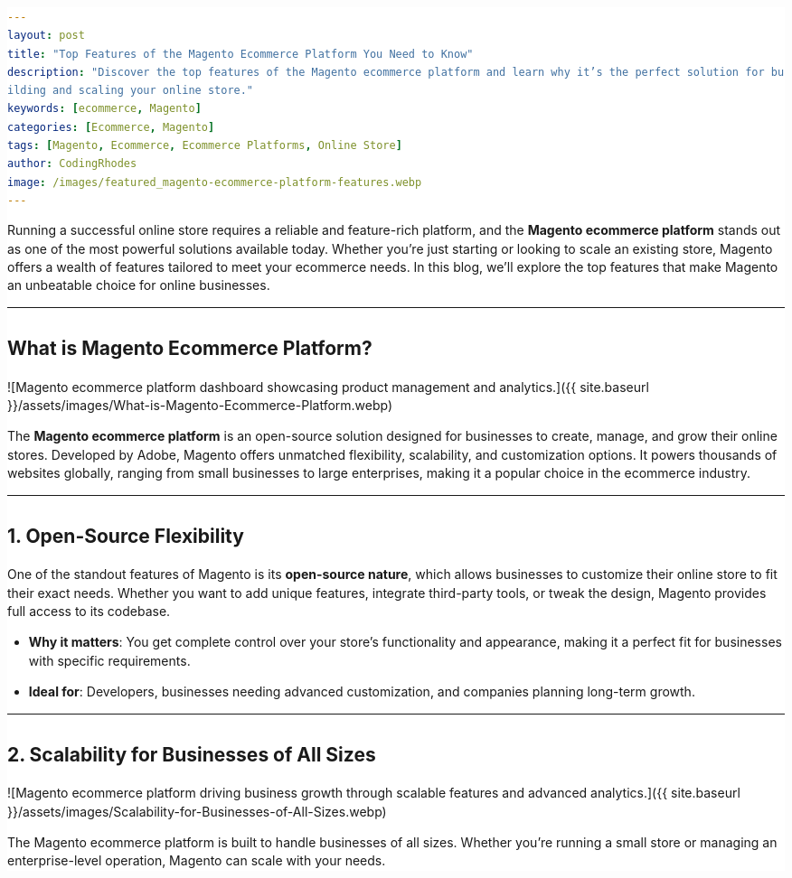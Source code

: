 ```yaml
---
layout: post
title: "Top Features of the Magento Ecommerce Platform You Need to Know"
description: "Discover the top features of the Magento ecommerce platform and learn why it’s the perfect solution for building and scaling your online store."
keywords: [ecommerce, Magento]
categories: [Ecommerce, Magento]
tags: [Magento, Ecommerce, Ecommerce Platforms, Online Store]
author: CodingRhodes
image: /images/featured_magento-ecommerce-platform-features.webp
---
```


Running a successful online store requires a reliable and feature-rich platform, and the **Magento ecommerce platform** stands out as one of the most powerful solutions available today. Whether you’re just starting or looking to scale an existing store, Magento offers a wealth of features tailored to meet your ecommerce needs. In this blog, we’ll explore the top features that make Magento an unbeatable choice for online businesses.

---

## What is Magento Ecommerce Platform?

![Magento ecommerce platform dashboard showcasing product management and analytics.]({{ site.baseurl }}/assets/images/What-is-Magento-Ecommerce-Platform.webp)

The **Magento ecommerce platform** is an open-source solution designed for businesses to create, manage, and grow their online stores. Developed by Adobe, Magento offers unmatched flexibility, scalability, and customization options. It powers thousands of websites globally, ranging from small businesses to large enterprises, making it a popular choice in the ecommerce industry.

---

## 1. Open-Source Flexibility

One of the standout features of Magento is its **open-source nature**, which allows businesses to customize their online store to fit their exact needs. Whether you want to add unique features, integrate third-party tools, or tweak the design, Magento provides full access to its codebase.

- **Why it matters**: You get complete control over your store’s functionality and appearance, making it a perfect fit for businesses with specific requirements.  

- **Ideal for**: Developers, businesses needing advanced customization, and companies planning long-term growth.

---

## 2. Scalability for Businesses of All Sizes

![Magento ecommerce platform driving business growth through scalable features and advanced analytics.]({{ site.baseurl }}/assets/images/Scalability-for-Businesses-of-All-Sizes.webp)

The Magento ecommerce platform is built to handle businesses of all sizes. Whether you’re running a small store or managing an enterprise-level operation, Magento can scale with your needs. 
